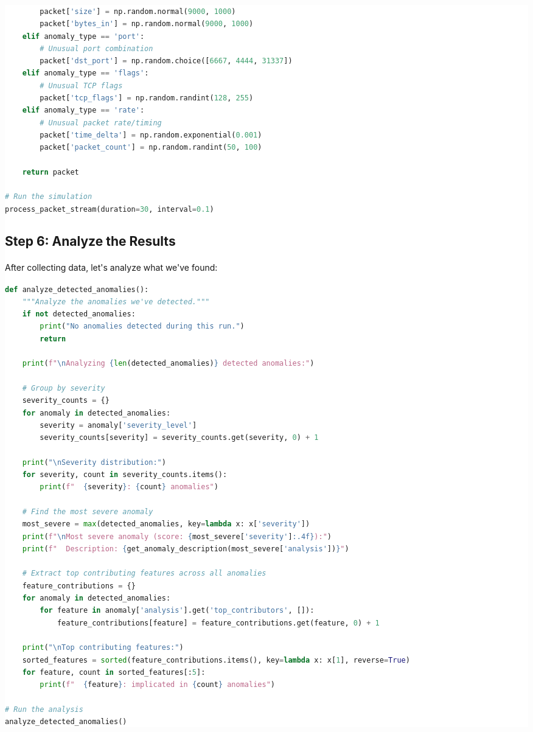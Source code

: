 ```python
        packet['size'] = np.random.normal(9000, 1000)
        packet['bytes_in'] = np.random.normal(9000, 1000)
    elif anomaly_type == 'port':
        # Unusual port combination
        packet['dst_port'] = np.random.choice([6667, 4444, 31337])
    elif anomaly_type == 'flags':
        # Unusual TCP flags
        packet['tcp_flags'] = np.random.randint(128, 255)
    elif anomaly_type == 'rate':
        # Unusual packet rate/timing
        packet['time_delta'] = np.random.exponential(0.001)
        packet['packet_count'] = np.random.randint(50, 100)
        
    return packet
    
# Run the simulation
process_packet_stream(duration=30, interval=0.1)
```

## Step 6: Analyze the Results

After collecting data, let's analyze what we've found:

```python 
def analyze_detected_anomalies():
    """Analyze the anomalies we've detected."""
    if not detected_anomalies:
        print("No anomalies detected during this run.")
        return
        
    print(f"\nAnalyzing {len(detected_anomalies)} detected anomalies:")
    
    # Group by severity
    severity_counts = {}
    for anomaly in detected_anomalies:
        severity = anomaly['severity_level']
        severity_counts[severity] = severity_counts.get(severity, 0) + 1
        
    print("\nSeverity distribution:")
    for severity, count in severity_counts.items():
        print(f"  {severity}: {count} anomalies")
        
    # Find the most severe anomaly
    most_severe = max(detected_anomalies, key=lambda x: x['severity'])
    print(f"\nMost severe anomaly (score: {most_severe['severity']:.4f}):")
    print(f"  Description: {get_anomaly_description(most_severe['analysis'])}")
    
    # Extract top contributing features across all anomalies
    feature_contributions = {}
    for anomaly in detected_anomalies:
        for feature in anomaly['analysis'].get('top_contributors', []):
            feature_contributions[feature] = feature_contributions.get(feature, 0) + 1
            
    print("\nTop contributing features:")
    sorted_features = sorted(feature_contributions.items(), key=lambda x: x[1], reverse=True)
    for feature, count in sorted_features[:5]:
        print(f"  {feature}: implicated in {count} anomalies")
        
# Run the analysis
analyze_detected_anomalies()
```
